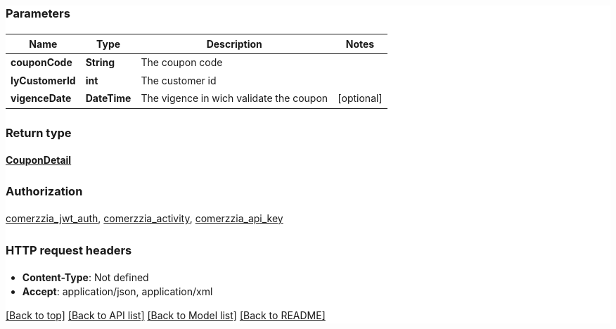 ### Parameters

Name | Type | Description  | Notes
------------- | ------------- | ------------- | -------------
 **couponCode** | **String**| The coupon code | 
 **lyCustomerId** | **int**| The customer id | 
 **vigenceDate** | **DateTime**| The vigence in wich validate the coupon | [optional] 

### Return type

[**CouponDetail**](CouponDetail.md)

### Authorization

[comerzzia_jwt_auth](../README.md#comerzzia_jwt_auth), [comerzzia_activity](../README.md#comerzzia_activity), [comerzzia_api_key](../README.md#comerzzia_api_key)

### HTTP request headers

 - **Content-Type**: Not defined
 - **Accept**: application/json, application/xml

[[Back to top]](#) [[Back to API list]](../README.md#documentation-for-api-endpoints) [[Back to Model list]](../README.md#documentation-for-models) [[Back to README]](../README.md)

